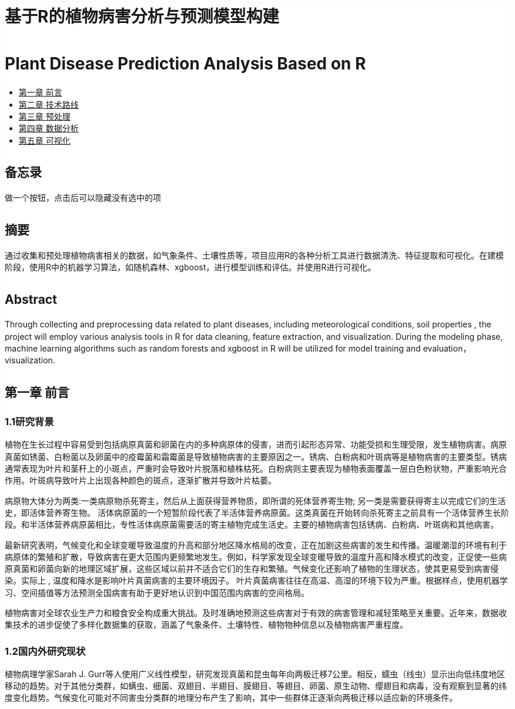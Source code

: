 # 基于R的植物病害分析与预测模型构建


# Plant Disease Prediction Analysis Based on R
- [第一章 前言](#第一章-前言)
- [第二章 技术路线](#第二章-技术路线)
- [第三章 预处理](#第三章-预处理)
- [第四章 数据分析](#第四章-数据分析)
- [第五章 可视化](#第五章-可视化)


## 备忘录

做一个按钮，点击后可以隐藏没有选中的项
## 摘要
通过收集和预处理植物病害相关的数据，如气象条件、土壤性质等，项目应用R的各种分析工具进行数据清洗、特征提取和可视化。在建模阶段，使用R中的机器学习算法，如随机森林、xgboost，进行模型训练和评估。并使用R进行可视化。

## Abstract

Through collecting and preprocessing data related to plant diseases, including meteorological conditions, soil properties , the project will employ various analysis tools in R for data cleaning, feature extraction, and visualization. During the modeling phase, machine learning algorithms such as random forests and xgboost in R will be utilized for model training and evaluation，visualization.

## 第一章 前言

### 1.1研究背景


植物在生长过程中容易受到包括病原真菌和卵菌在内的多种病原体的侵害，进而引起形态异常、功能受损和生理受限，发生植物病害。病原真菌如锈菌、白粉菌以及卵菌中的疫霉菌和霜霉菌是导致植物病害的主要原因之一。锈病、白粉病和叶斑病等是植物病害的主要类型。锈病通常表现为叶片和茎秆上的小斑点，严重时会导致叶片脱落和植株枯死。白粉病则主要表现为植物表面覆盖一层白色粉状物，严重影响光合作用。叶斑病导致叶片上出现各种颜色的斑点，逐渐扩散并导致叶片枯萎。

病原物大体分为两类:一类病原物杀死寄主，然后从上面获得营养物质，即所谓的死体营养寄生物; 另一类是需要获得寄主以完成它们的生活史，即活体营养寄生物。
活体病原菌的一个短暂阶段代表了半活体营养病原菌。这类真菌在开始转向杀死寄主之前具有一个活体营养生长阶段。和半活体营养病原菌相比，专性活体病原菌需要活的寄主植物完成生活史。主要的植物病害包括锈病、白粉病、叶斑病和其他病害。

最新研究表明，气候变化和全球变暖导致温度的升高和部分地区降水格局的改变，正在加剧这些病害的发生和传播。温暖潮湿的环境有利于病原体的繁殖和扩散，导致病害在更大范围内更频繁地发生。例如，科学家发现全球变暖导致的温度升高和降水模式的改变，正促使一些病原真菌和卵菌向新的地理区域扩展，这些区域以前并不适合它们的生存和繁殖。气候变化还影响了植物的生理状态，使其更易受到病害侵染。实际上 , 温度和降水是影响叶片真菌病害的主要环境因子。 叶片真菌病害往往在高温、高湿的环境下较为严重。根据样点，使用机器学习、空间插值等方法预测全国病害有助于更好地认识到中国范围内病害的空间格局。

植物病害对全球农业生产力和粮食安全构成重大挑战。及时准确地预测这些病害对于有效的病害管理和减轻策略至关重要。近年来，数据收集技术的进步促使了多样化数据集的获取，涵盖了气象条件、土壤特性、植物物种信息以及植物病害严重程度。


### 1.2国内外研究现状


植物病理学家Sarah J. Gurr等人使用广义线性模型，研究发现真菌和昆虫每年向两极迁移7公里。相反，蠕虫（线虫）显示出向低纬度地区移动的趋势。对于其他分类群，如螨虫、细菌、双翅目、半翅目、膜翅目、等翅目、卵菌、原生动物、缨翅目和病毒，没有观察到显著的纬度变化趋势。气候变化可能对不同害虫分类群的地理分布产生了影响，其中一些群体正逐渐向两极迁移以适应新的环境条件。
